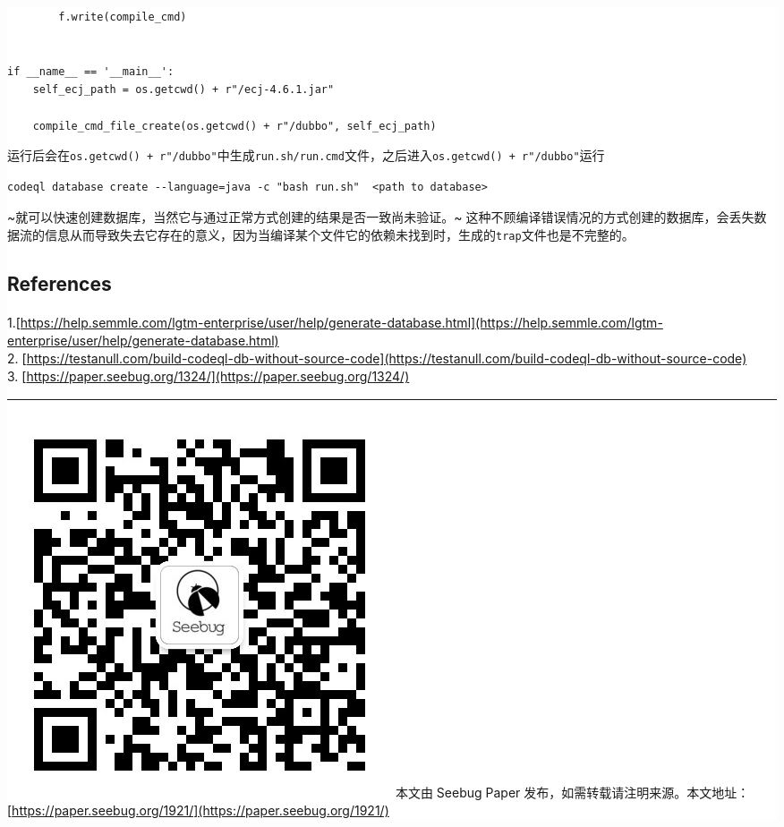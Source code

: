 ```
        f.write(compile_cmd)


if __name__ == '__main__':
    self_ecj_path = os.getcwd() + r"/ecj-4.6.1.jar"

    compile_cmd_file_create(os.getcwd() + r"/dubbo", self_ecj_path)
```

运行后会在`os.getcwd() + r"/dubbo"`中生成`run.sh/run.cmd`文件，之后进入`os.getcwd() + r"/dubbo"`运行

```
codeql database create --language=java -c "bash run.sh"  <path to database>
```

~就可以快速创建数据库，当然它与通过正常方式创建的结果是否一致尚未验证。~ 这种不顾编译错误情况的方式创建的数据库，会丢失数据流的信息从而导致失去它存在的意义，因为当编译某个文件它的依赖未找到时，生成的`trap`文件也是不完整的。

References
----------

1.[https://help.semmle.com/lgtm-enterprise/user/help/generate-database.html](https://help.semmle.com/lgtm-enterprise/user/help/generate-database.html)  
2\. [https://testanull.com/build-codeql-db-without-source-code](https://testanull.com/build-codeql-db-without-source-code)  
3\. [https://paper.seebug.org/1324/](https://paper.seebug.org/1324/)

* * *

![](_assets/0e69b04c-e31f-4884-8091-24ec334fbd7e.jpeg.jpg)
 本文由 Seebug Paper 发布，如需转载请注明来源。本文地址：[https://paper.seebug.org/1921/](https://paper.seebug.org/1921/)